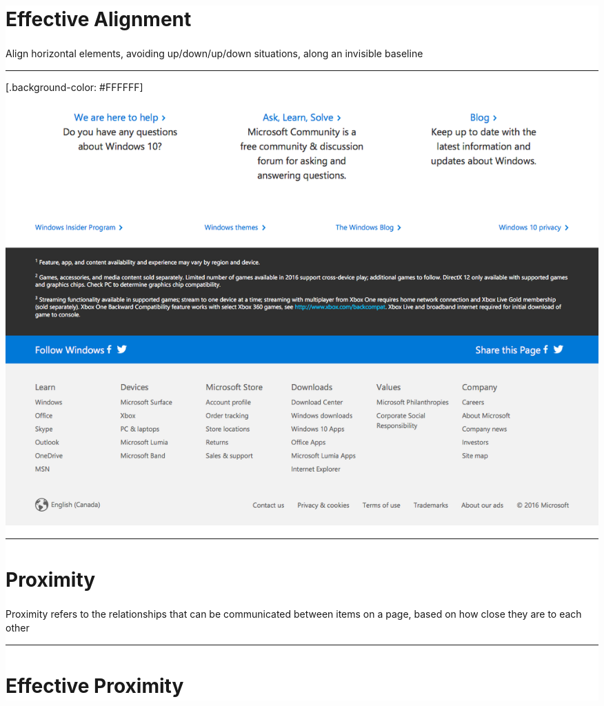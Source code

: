 
# Effective Alignment

Align horizontal elements, avoiding up/down/up/down situations, along an invisible baseline

---

[.background-color: #FFFFFF]

![fit](images/microsoft-2016-4.png)

---

# Proximity

Proximity refers to the relationships that can be communicated between items on a page, based on how close they are to each other

---

# Effective Proximity
